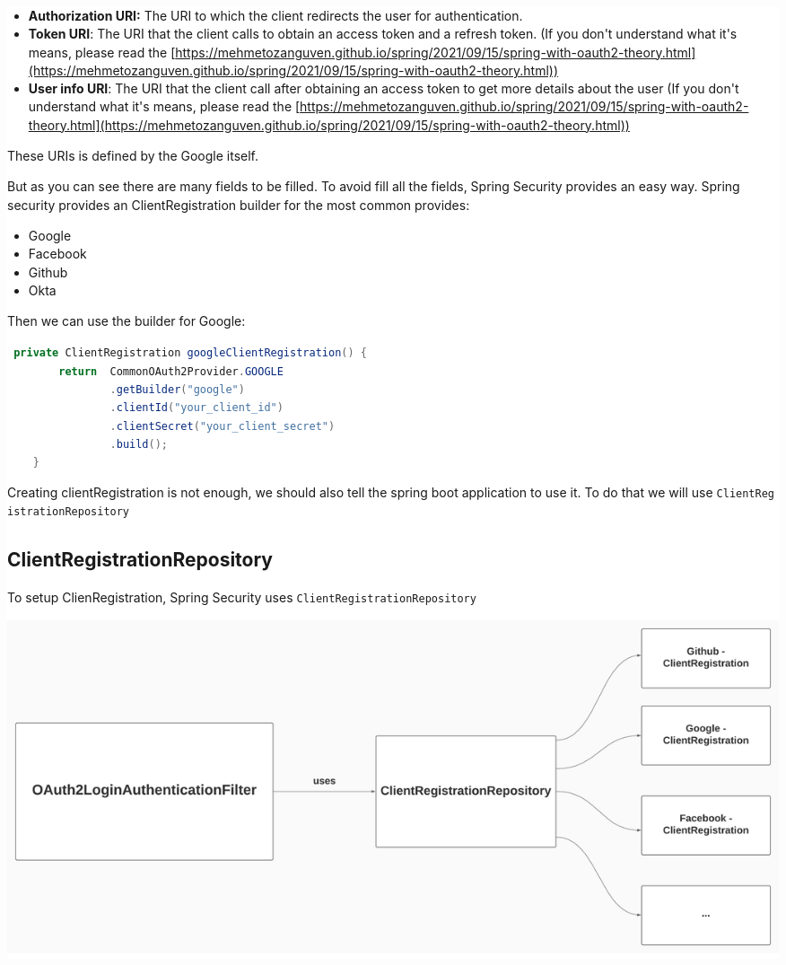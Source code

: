 ```java
```

- **Authorization URI:** The URI to which the client redirects the user for authentication.
- **Token URI**: The URI that the client calls to obtain an access token and a refresh token. (If you don't understand what it's means, please read the [https://mehmetozanguven.github.io/spring/2021/09/15/spring-with-oauth2-theory.html](https://mehmetozanguven.github.io/spring/2021/09/15/spring-with-oauth2-theory.html))
- **User info URI**: The URI that the client call after obtaining an access token to get more details about the user (If you don't understand what it's means, please read the [https://mehmetozanguven.github.io/spring/2021/09/15/spring-with-oauth2-theory.html](https://mehmetozanguven.github.io/spring/2021/09/15/spring-with-oauth2-theory.html))

These URIs is defined by the Google itself.

But as you can see there are many fields to be filled. To avoid fill all the fields, Spring Security provides an easy way. Spring security provides an ClientRegistration builder for the most common provides:

- Google
- Facebook
- Github
- Okta

Then we can use the builder for Google:

```java
 private ClientRegistration googleClientRegistration() {
        return  CommonOAuth2Provider.GOOGLE
                .getBuilder("google")
                .clientId("your_client_id")
                .clientSecret("your_client_secret")
                .build();
    }
```

Creating clientRegistration is not enough, we should also tell the spring boot application to use it. To do that we will use `ClientRegistrationRepository`

## ClientRegistrationRepository

To setup ClienRegistration, Spring Security uses `ClientRegistrationRepository`

<img src="/assets/spring/oauth2/thymeleaf/client_registration_repository.png" alt="client_registration_repository.png" />
